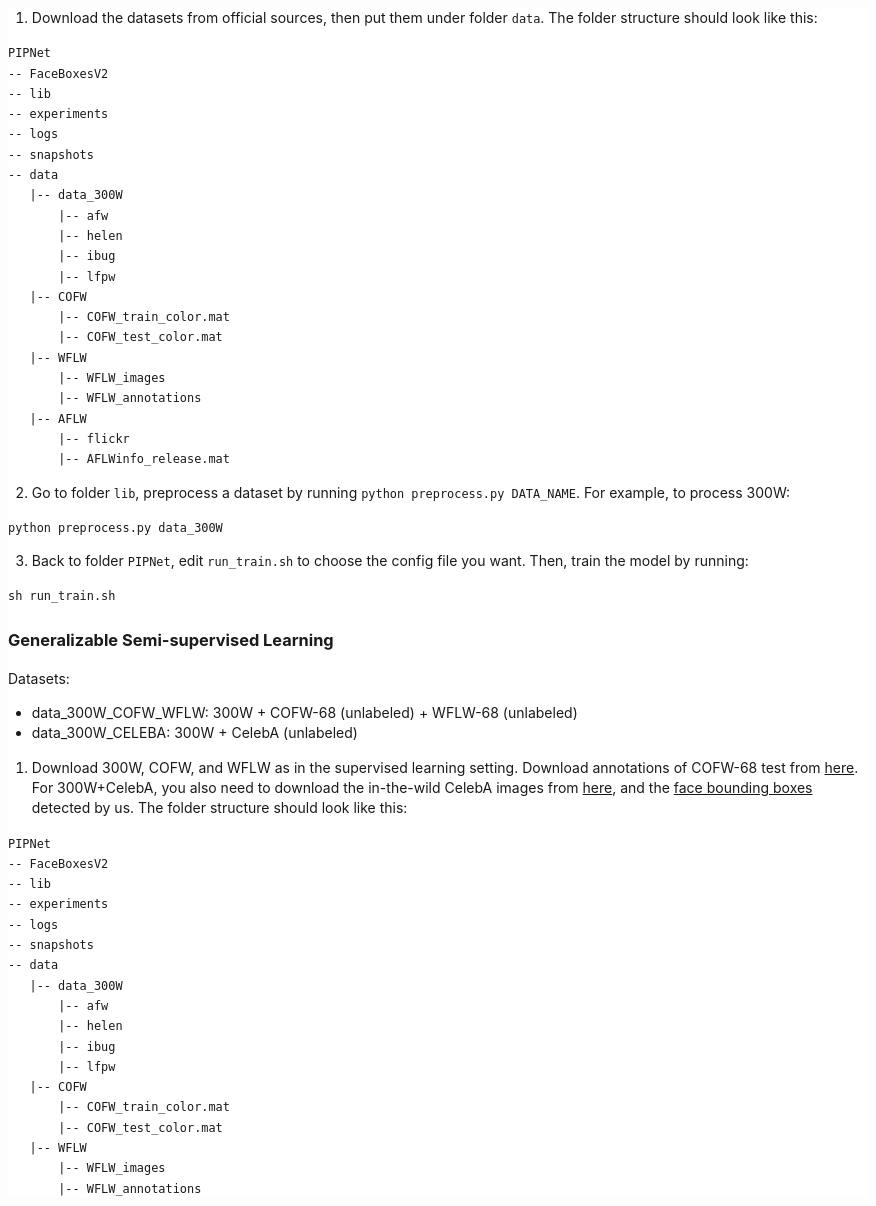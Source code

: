 1. Download the datasets from official sources, then put them under folder `data`. The folder structure should look like this:
````
PIPNet
-- FaceBoxesV2
-- lib
-- experiments
-- logs
-- snapshots
-- data
   |-- data_300W
       |-- afw
       |-- helen
       |-- ibug
       |-- lfpw
   |-- COFW
       |-- COFW_train_color.mat
       |-- COFW_test_color.mat
   |-- WFLW
       |-- WFLW_images
       |-- WFLW_annotations
   |-- AFLW
       |-- flickr
       |-- AFLWinfo_release.mat
````
2. Go to folder `lib`, preprocess a dataset by running ```python preprocess.py DATA_NAME```. For example, to process 300W:
```
python preprocess.py data_300W
```
3. Back to folder `PIPNet`, edit `run_train.sh` to choose the config file you want. Then, train the model by running:
```
sh run_train.sh
```

### Generalizable Semi-supervised Learning
Datasets: 
* data_300W_COFW_WFLW: 300W + COFW-68 (unlabeled) + WFLW-68 (unlabeled) 
* data_300W_CELEBA: 300W + CelebA (unlabeled)

1. Download 300W, COFW, and WFLW as in the supervised learning setting. Download annotations of COFW-68 test from [here](https://github.com/golnazghiasi/cofw68-benchmark). For 300W+CelebA, you also need to download the in-the-wild CelebA images from [here](http://mmlab.ie.cuhk.edu.hk/projects/CelebA.html), and the [face bounding boxes](https://drive.google.com/drive/folders/17OwDgJUfuc5_ymQ3QruD8pUnh5zHreP2?usp=sharing) detected by us. The folder structure should look like this:
````
PIPNet
-- FaceBoxesV2
-- lib
-- experiments
-- logs
-- snapshots
-- data
   |-- data_300W
       |-- afw
       |-- helen
       |-- ibug
       |-- lfpw
   |-- COFW
       |-- COFW_train_color.mat
       |-- COFW_test_color.mat
   |-- WFLW
       |-- WFLW_images
       |-- WFLW_annotations
````